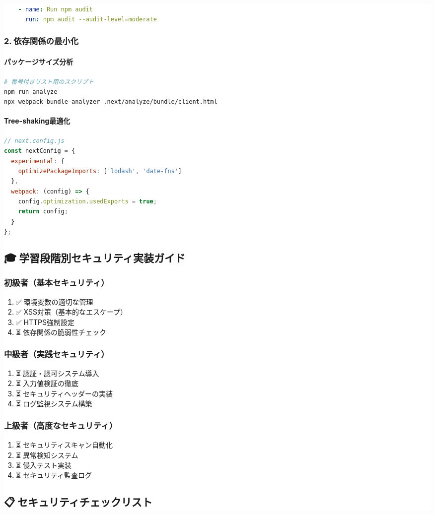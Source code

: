 ```yaml
    - name: Run npm audit
      run: npm audit --audit-level=moderate
```

### 2. 依存関係の最小化

#### パッケージサイズ分析
```bash
# 番号付きリスト用のスクリプト
npm run analyze
npx webpack-bundle-analyzer .next/analyze/bundle/client.html
```

#### Tree-shaking最適化
```javascript
// next.config.js
const nextConfig = {
  experimental: {
    optimizePackageImports: ['lodash', 'date-fns']
  },
  webpack: (config) => {
    config.optimization.usedExports = true;
    return config;
  }
};
```

## 🎓 学習段階別セキュリティ実装ガイド

### 初級者（基本セキュリティ）
1. ✅ 環境変数の適切な管理
2. ✅ XSS対策（基本的なエスケープ）
3. ✅ HTTPS強制設定
4. ⏳ 依存関係の脆弱性チェック

### 中級者（実践セキュリティ）
1. ⏳ 認証・認可システム導入
2. ⏳ 入力値検証の徹底
3. ⏳ セキュリティヘッダーの実装
4. ⏳ ログ監視システム構築

### 上級者（高度なセキュリティ）
1. ⏳ セキュリティスキャン自動化
2. ⏳ 異常検知システム
3. ⏳ 侵入テスト実装
4. ⏳ セキュリティ監査ログ

## 📋 セキュリティチェックリスト
